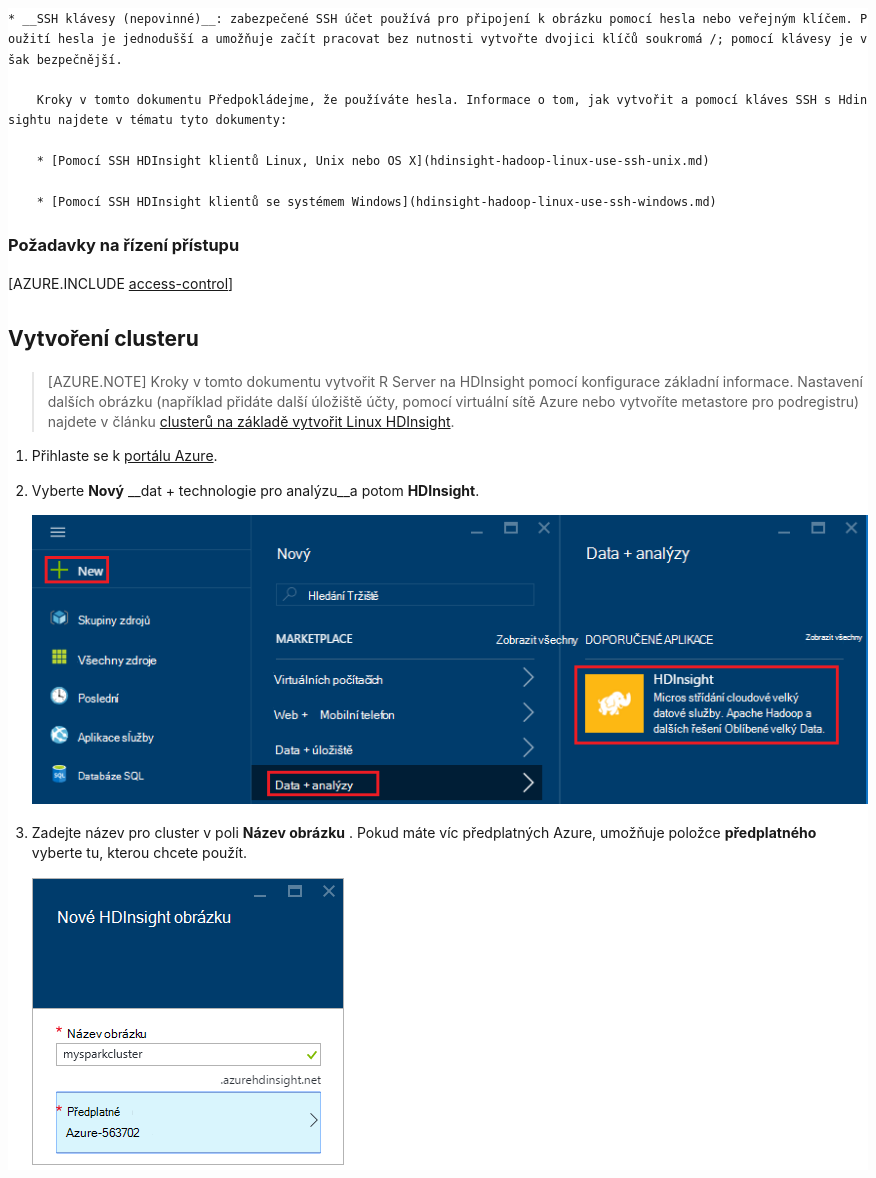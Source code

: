     * __SSH klávesy (nepovinné)__: zabezpečené SSH účet používá pro připojení k obrázku pomocí hesla nebo veřejným klíčem. Použití hesla je jednodušší a umožňuje začít pracovat bez nutnosti vytvořte dvojici klíčů soukromá /; pomocí klávesy je však bezpečnější.
    
        Kroky v tomto dokumentu Předpokládejme, že používáte hesla. Informace o tom, jak vytvořit a pomocí kláves SSH s Hdinsightu najdete v tématu tyto dokumenty:
        
        * [Pomocí SSH HDInsight klientů Linux, Unix nebo OS X](hdinsight-hadoop-linux-use-ssh-unix.md)
        
        * [Pomocí SSH HDInsight klientů se systémem Windows](hdinsight-hadoop-linux-use-ssh-windows.md)

### <a name="access-control-requirements"></a>Požadavky na řízení přístupu

[AZURE.INCLUDE [access-control](../../includes/hdinsight-access-control-requirements.md)]

## <a name="create-the-cluster"></a>Vytvoření clusteru

> [AZURE.NOTE] Kroky v tomto dokumentu vytvořit R Server na HDInsight pomocí konfigurace základní informace. Nastavení dalších obrázku (například přidáte další úložiště účty, pomocí virtuální sítě Azure nebo vytvoříte metastore pro podregistru) najdete v článku [clusterů na základě vytvořit Linux HDInsight](hdinsight-hadoop-provision-linux-clusters.md).

1. Přihlaste se k [portálu Azure](https://portal.azure.com).

2. Vyberte __Nový__ __dat + technologie pro analýzu__a potom __HDInsight__.

    ![Obrázek vytvoření nového obrázku](./media/hdinsight-getting-started-with-r/newcluster.png)

3. Zadejte název pro cluster v poli __Název obrázku__ . Pokud máte víc předplatných Azure, umožňuje položce __předplatného__ vyberte tu, kterou chcete použít.

    ![Výběr obrázku název a předplatného](./media/hdinsight-getting-started-with-r/clustername.png)

